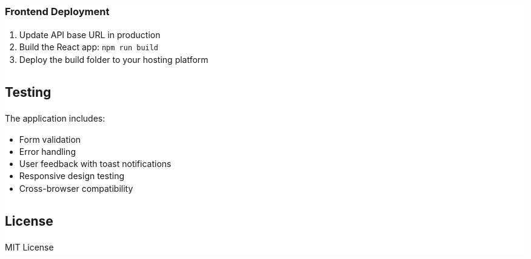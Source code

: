 ### Frontend Deployment

1. Update API base URL in production
2. Build the React app: `npm run build`
3. Deploy the build folder to your hosting platform

## Testing

The application includes:

- Form validation
- Error handling
- User feedback with toast notifications
- Responsive design testing
- Cross-browser compatibility

## License

MIT License
